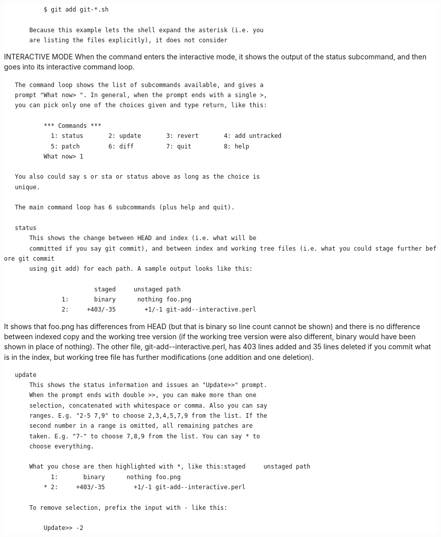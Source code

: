               $ git add git-*.sh

           Because this example lets the shell expand the asterisk (i.e. you
           are listing the files explicitly), it does not consider
INTERACTIVE MODE
       When the command enters the interactive mode, it shows the output of
       the status subcommand, and then goes into its interactive command loop.

       The command loop shows the list of subcommands available, and gives a
       prompt "What now> ". In general, when the prompt ends with a single >,
       you can pick only one of the choices given and type return, like this:

               *** Commands ***
                 1: status       2: update       3: revert       4: add untracked
                 5: patch        6: diff         7: quit         8: help
               What now> 1

       You also could say s or sta or status above as long as the choice is
       unique.

       The main command loop has 6 subcommands (plus help and quit).

       status
           This shows the change between HEAD and index (i.e. what will be
           committed if you say git commit), and between index and working tree files (i.e. what you could stage further before git commit
           using git add) for each path. A sample output looks like this:

                             staged     unstaged path
                    1:       binary      nothing foo.png
                    2:     +403/-35        +1/-1 git-add--interactive.perl
It shows that foo.png has differences from HEAD (but that is binary
           so line count cannot be shown) and there is no difference between
           indexed copy and the working tree version (if the working tree
           version were also different, binary would have been shown in place
           of nothing). The other file, git-add--interactive.perl, has 403
           lines added and 35 lines deleted if you commit what is in the
           index, but working tree file has further modifications (one
           addition and one deletion).

       update
           This shows the status information and issues an "Update>>" prompt.
           When the prompt ends with double >>, you can make more than one
           selection, concatenated with whitespace or comma. Also you can say
           ranges. E.g. "2-5 7,9" to choose 2,3,4,5,7,9 from the list. If the
           second number in a range is omitted, all remaining patches are
           taken. E.g. "7-" to choose 7,8,9 from the list. You can say * to
           choose everything.

           What you chose are then highlighted with *, like this:staged     unstaged path
                 1:       binary      nothing foo.png
               * 2:     +403/-35        +1/-1 git-add--interactive.perl

           To remove selection, prefix the input with - like this:

               Update>> -2
